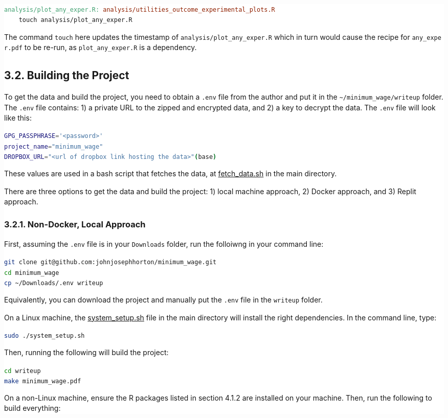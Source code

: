 ```Makefile
analysis/plot_any_exper.R: analysis/utilities_outcome_experimental_plots.R
	touch analysis/plot_any_exper.R
```
The command `touch` here updates the timestamp of `analysis/plot_any_exper.R` which in turn would cause the recipe for `any_exper.pdf` to be re-run, as `plot_any_exper.R` is a dependency.

## 3.2. Building the Project

To get the data and build the project, you need to obtain a `.env` file from the author and put it in the `~/minimum_wage/writeup` folder. 
The `.env` file contains: 1) a private URL to the zipped and encrypted data, and 2) a key to decrypt the data. 
The `.env` file will look like this:

```bash
GPG_PASSPHRASE='<password>'
project_name="minimum_wage"
DROPBOX_URL="<url of dropbox link hosting the data>"(base)
```

These values are used in a bash script that fetches the data, at [fetch_data.sh](https://www.github.com/johnjosephhorton/minimum_wage/blob/main/fetch_data.sh) in the main directory.

There are three options to get the data and build the project: 1) local machine approach, 2) Docker approach, and 3) Replit approach.

### 3.2.1. Non-Docker, Local Approach

First, assuming the `.env` file is in your `Downloads` folder, run the folloiwng in your command line:

```bash
git clone git@github.com:johnjosephhorton/minimum_wage.git
cd minimum_wage
cp ~/Downloads/.env writeup
```

Equivalently, you can download the project and manually put the `.env` file in the `writeup` folder.

On a Linux machine, the [system_setup.sh](https://www.github.com/johnjosephhorton/minimum_wage/blob/main/system_setup.sh) file in the main directory will install the right dependencies. 
In the command line, type:

```bash
sudo ./system_setup.sh
```

Then, running the following will build the project:

```bash 
cd writeup 
make minimum_wage.pdf
```

On a non-Linux machine, ensure the R packages listed in section 4.1.2 are installed on your machine. 
Then, run the following to build everything:
